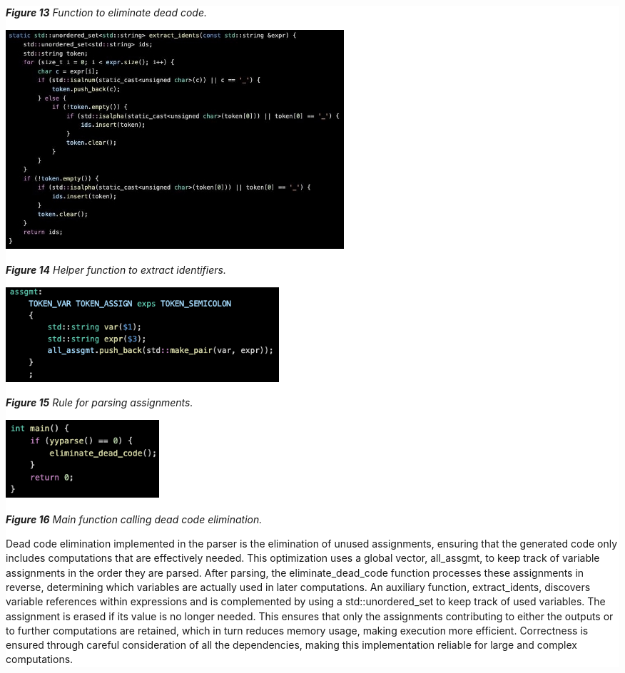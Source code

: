 
***Figure 13** Function to eliminate dead code.* 

![](readme-photos/Aspose.Words.7221c18b-0dce-4dfd-a355-ac45bf6c8aa4.016.jpeg)

***Figure 14** Helper function to extract identifiers.* 

![](readme-photos/Aspose.Words.7221c18b-0dce-4dfd-a355-ac45bf6c8aa4.017.png)

***Figure 15** Rule for parsing assignments.* 

![](readme-photos/Aspose.Words.7221c18b-0dce-4dfd-a355-ac45bf6c8aa4.018.png)

***Figure 16** Main function calling dead code elimination.* 

Dead code elimination  implemented in the parser  is the elimination of unused assignments, ensuring that the generated code only includes computations that are effectively needed. This optimization uses a global vector, all\_assgmt, to keep track of variable assignments in the order they are parsed. After parsing, the eliminate\_dead\_code function processes these assignments in reverse,  determining  which  variables  are  actually  used  in  later  computations. An  auxiliary function, extract\_idents, discovers variable references within expressions and is complemented by using a std::unordered\_set to keep track of used variables. The assignment is erased if its value is no longer needed. This ensures that only the assignments contributing to either the outputs or to further computations are retained, which in turn reduces memory usage, making execution more efficient. Correctness is ensured through careful consideration of all the dependencies, making this implementation reliable for large and complex computations. 
